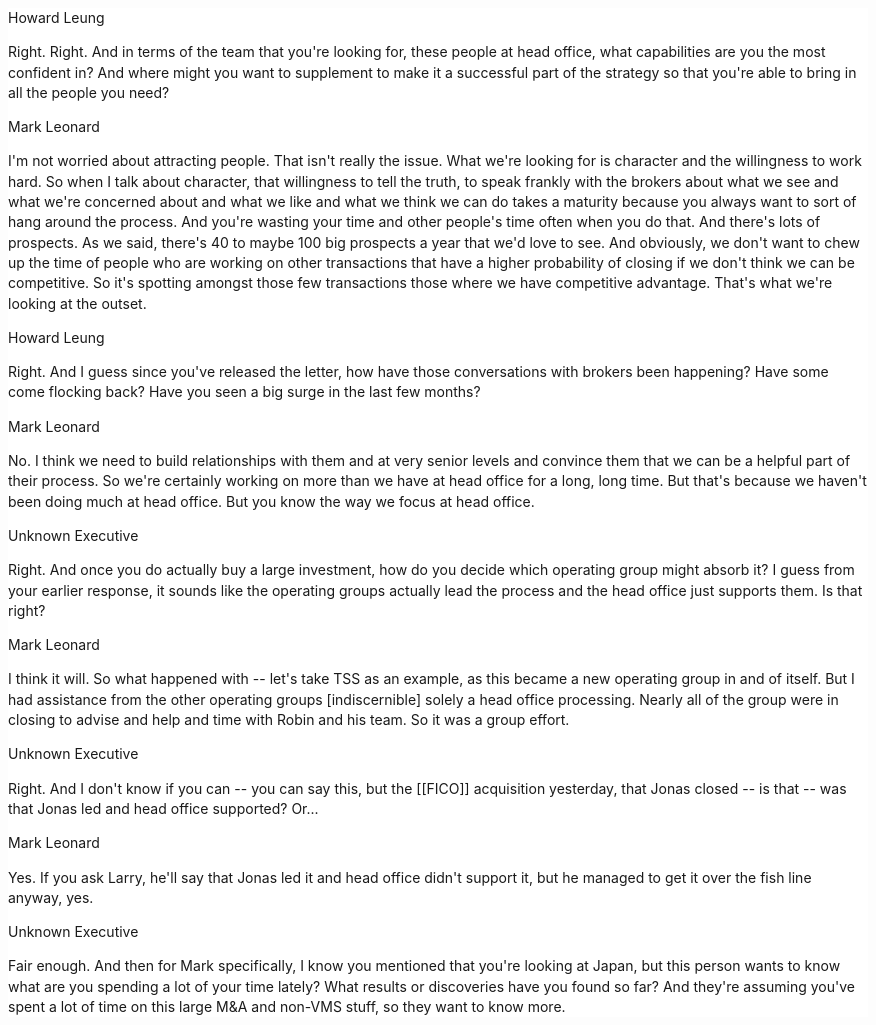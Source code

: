 Howard Leung

Right. Right. And in terms of the team that you're looking for, these people at head office, what capabilities are you the most confident in? And where might you want to supplement to make it a successful part of the strategy so that you're able to bring in all the people you need?

Mark Leonard

I'm not worried about attracting people. That isn't really the issue. What we're looking for is character and the willingness to work hard. So when I talk about character, that willingness to tell the truth, to speak frankly with the brokers about what we see and what we're concerned about and what we like and what we think we can do takes a maturity because you always want to sort of hang around the process. And you're wasting your time and other people's time often when you do that. And there's lots of prospects. As we said, there's 40 to maybe 100 big prospects a year that we'd love to see. And obviously, we don't want to chew up the time of people who are working on other transactions that have a higher probability of closing if we don't think we can be competitive. So it's spotting amongst those few transactions those where we have competitive advantage. That's what we're looking at the outset.

Howard Leung

Right. And I guess since you've released the letter, how have those conversations with brokers been happening? Have some come flocking back? Have you seen a big surge in the last few months?

Mark Leonard

No. I think we need to build relationships with them and at very senior levels and convince them that we can be a helpful part of their process. So we're certainly working on more than we have at head office for a long, long time. But that's because we haven't been doing much at head office. But you know the way we focus at head office.

Unknown Executive

Right. And once you do actually buy a large investment, how do you decide which operating group might absorb it? I guess from your earlier response, it sounds like the operating groups actually lead the process and the head office just supports them. Is that right?

Mark Leonard

I think it will. So what happened with -- let's take TSS as an example, as this became a new operating group in and of itself. But I had assistance from the other operating groups \[indiscernible\] solely a head office processing. Nearly all of the group were in closing to advise and help and time with Robin and his team. So it was a group effort.

Unknown Executive

Right. And I don't know if you can -- you can say this, but the [[FICO]] acquisition yesterday, that Jonas closed -- is that -- was that Jonas led and head office supported? Or...

Mark Leonard

Yes. If you ask Larry, he'll say that Jonas led it and head office didn't support it, but he managed to get it over the fish line anyway, yes.

Unknown Executive

Fair enough. And then for Mark specifically, I know you mentioned that you're looking at Japan, but this person wants to know what are you spending a lot of your time lately? What results or discoveries have you found so far? And they're assuming you've spent a lot of time on this large M&A and non-VMS stuff, so they want to know more.
